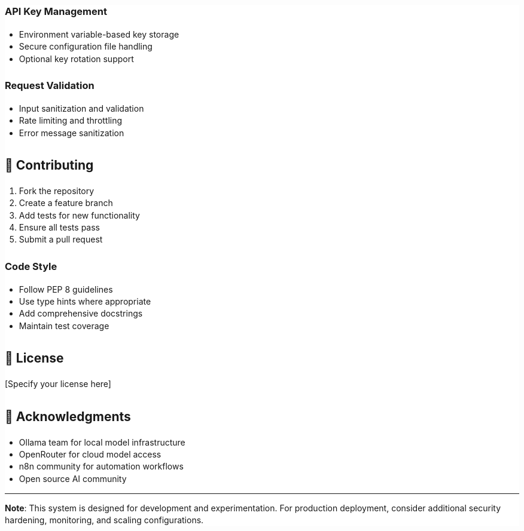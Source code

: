 ### API Key Management
- Environment variable-based key storage
- Secure configuration file handling
- Optional key rotation support

### Request Validation
- Input sanitization and validation
- Rate limiting and throttling
- Error message sanitization

## 🤝 Contributing

1. Fork the repository
2. Create a feature branch
3. Add tests for new functionality
4. Ensure all tests pass
5. Submit a pull request

### Code Style
- Follow PEP 8 guidelines
- Use type hints where appropriate
- Add comprehensive docstrings
- Maintain test coverage

## 📄 License

[Specify your license here]

## 🙏 Acknowledgments

- Ollama team for local model infrastructure
- OpenRouter for cloud model access
- n8n community for automation workflows
- Open source AI community

---

**Note**: This system is designed for development and experimentation. For production deployment, consider additional security hardening, monitoring, and scaling configurations.
